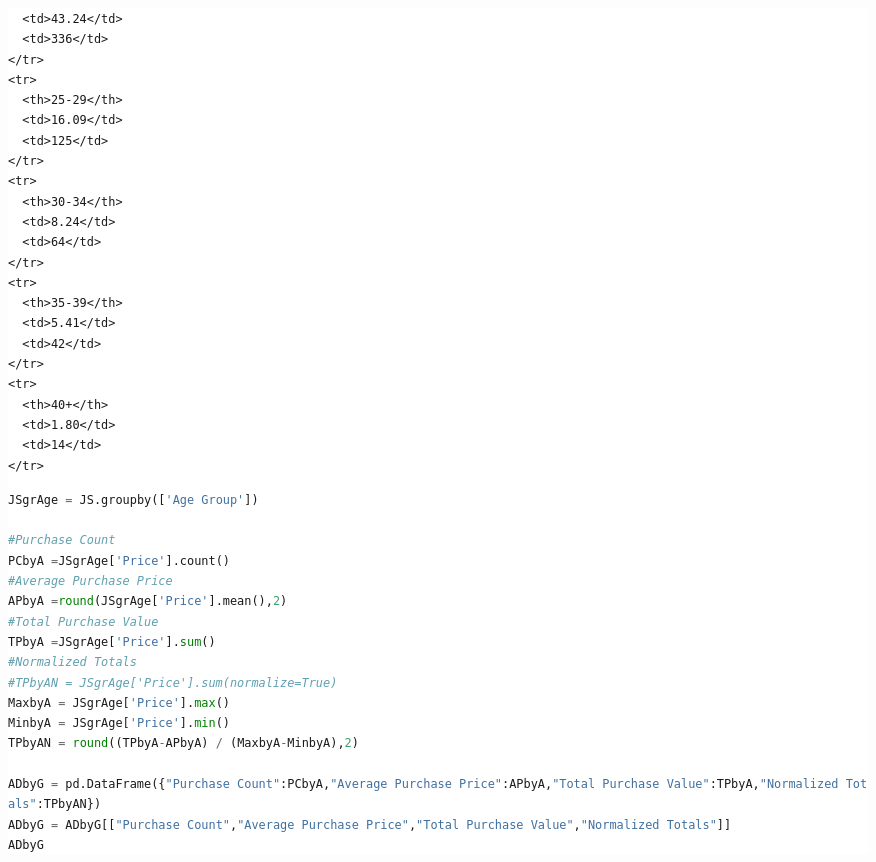       <td>43.24</td>
      <td>336</td>
    </tr>
    <tr>
      <th>25-29</th>
      <td>16.09</td>
      <td>125</td>
    </tr>
    <tr>
      <th>30-34</th>
      <td>8.24</td>
      <td>64</td>
    </tr>
    <tr>
      <th>35-39</th>
      <td>5.41</td>
      <td>42</td>
    </tr>
    <tr>
      <th>40+</th>
      <td>1.80</td>
      <td>14</td>
    </tr>
  </tbody>
</table>
</div>




```python
JSgrAge = JS.groupby(['Age Group'])

#Purchase Count
PCbyA =JSgrAge['Price'].count()
#Average Purchase Price
APbyA =round(JSgrAge['Price'].mean(),2)
#Total Purchase Value
TPbyA =JSgrAge['Price'].sum()
#Normalized Totals
#TPbyAN = JSgrAge['Price'].sum(normalize=True)
MaxbyA = JSgrAge['Price'].max()
MinbyA = JSgrAge['Price'].min()
TPbyAN = round((TPbyA-APbyA) / (MaxbyA-MinbyA),2)

ADbyG = pd.DataFrame({"Purchase Count":PCbyA,"Average Purchase Price":APbyA,"Total Purchase Value":TPbyA,"Normalized Totals":TPbyAN})
ADbyG = ADbyG[["Purchase Count","Average Purchase Price","Total Purchase Value","Normalized Totals"]]
ADbyG
```



